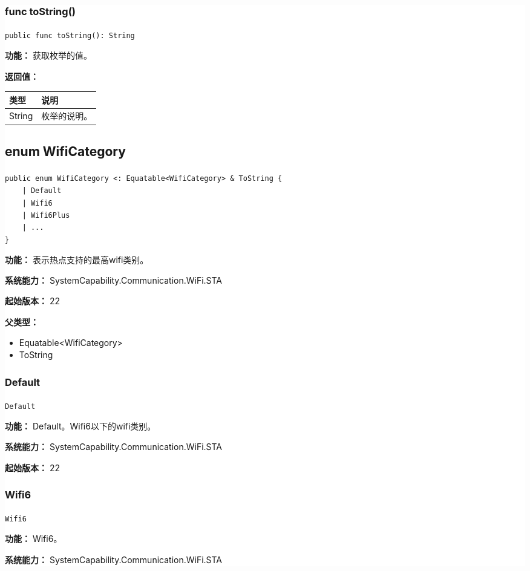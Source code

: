 ### func toString()

```cangjie
public func toString(): String
```

**功能：** 获取枚举的值。

**返回值：**

|类型|说明|
|:----|:----|
|String|枚举的说明。|

## enum WifiCategory

```cangjie
public enum WifiCategory <: Equatable<WifiCategory> & ToString {
    | Default
    | Wifi6
    | Wifi6Plus
    | ...
}
```

**功能：** 表示热点支持的最高wifi类别。

**系统能力：** SystemCapability.Communication.WiFi.STA

**起始版本：** 22

**父类型：**

- Equatable\<WifiCategory>
- ToString

### Default

```cangjie
Default
```

**功能：** Default。Wifi6以下的wifi类别。

**系统能力：** SystemCapability.Communication.WiFi.STA

**起始版本：** 22

### Wifi6

```cangjie
Wifi6
```

**功能：** Wifi6。

**系统能力：** SystemCapability.Communication.WiFi.STA
